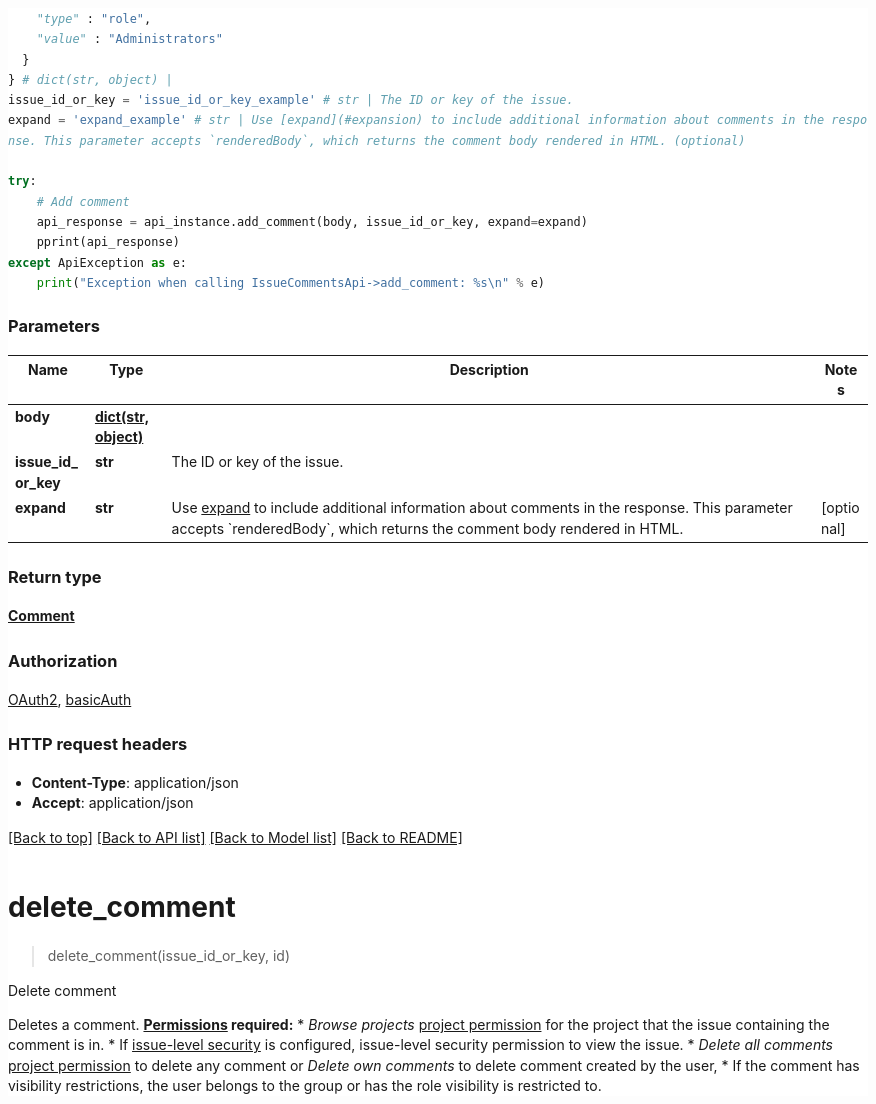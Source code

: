 ```python
    "type" : "role",
    "value" : "Administrators"
  }
} # dict(str, object) | 
issue_id_or_key = 'issue_id_or_key_example' # str | The ID or key of the issue.
expand = 'expand_example' # str | Use [expand](#expansion) to include additional information about comments in the response. This parameter accepts `renderedBody`, which returns the comment body rendered in HTML. (optional)

try:
    # Add comment
    api_response = api_instance.add_comment(body, issue_id_or_key, expand=expand)
    pprint(api_response)
except ApiException as e:
    print("Exception when calling IssueCommentsApi->add_comment: %s\n" % e)
```

### Parameters

Name | Type | Description  | Notes
------------- | ------------- | ------------- | -------------
 **body** | [**dict(str, object)**](dict.md)|  | 
 **issue_id_or_key** | **str**| The ID or key of the issue. | 
 **expand** | **str**| Use [expand](#expansion) to include additional information about comments in the response. This parameter accepts &#x60;renderedBody&#x60;, which returns the comment body rendered in HTML. | [optional] 

### Return type

[**Comment**](Comment.md)

### Authorization

[OAuth2](../README.md#OAuth2), [basicAuth](../README.md#basicAuth)

### HTTP request headers

 - **Content-Type**: application/json
 - **Accept**: application/json

[[Back to top]](#) [[Back to API list]](../README.md#documentation-for-api-endpoints) [[Back to Model list]](../README.md#documentation-for-models) [[Back to README]](../README.md)

# **delete_comment**
> delete_comment(issue_id_or_key, id)

Delete comment

Deletes a comment.  **[Permissions](#permissions) required:**   *  *Browse projects* [project permission](https://confluence.atlassian.com/x/yodKLg) for the project that the issue containing the comment is in.  *  If [issue-level security](https://confluence.atlassian.com/x/J4lKLg) is configured, issue-level security permission to view the issue.  *  *Delete all comments*[ project permission](https://confluence.atlassian.com/x/yodKLg) to delete any comment or *Delete own comments* to delete comment created by the user,  *  If the comment has visibility restrictions, the user belongs to the group or has the role visibility is restricted to.
